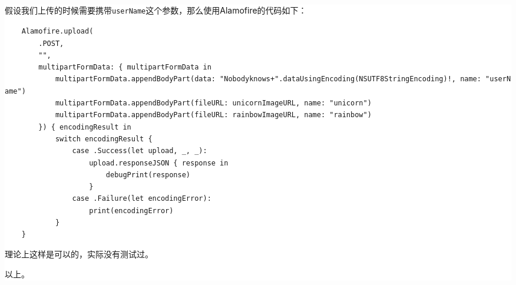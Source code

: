 假设我们上传的时候需要携带`userName`这个参数，那么使用Alamofire的代码如下：

        Alamofire.upload(
            .POST,
            "",
            multipartFormData: { multipartFormData in
                multipartFormData.appendBodyPart(data: "Nobodyknows+".dataUsingEncoding(NSUTF8StringEncoding)!, name: "userName")
                multipartFormData.appendBodyPart(fileURL: unicornImageURL, name: "unicorn")
                multipartFormData.appendBodyPart(fileURL: rainbowImageURL, name: "rainbow")
            }) { encodingResult in
                switch encodingResult {
                    case .Success(let upload, _, _):
                        upload.responseJSON { response in
                            debugPrint(response)
                        }
                    case .Failure(let encodingError):
                        print(encodingError)
                }
        }

理论上这样是可以的，实际没有测试过。

以上。
